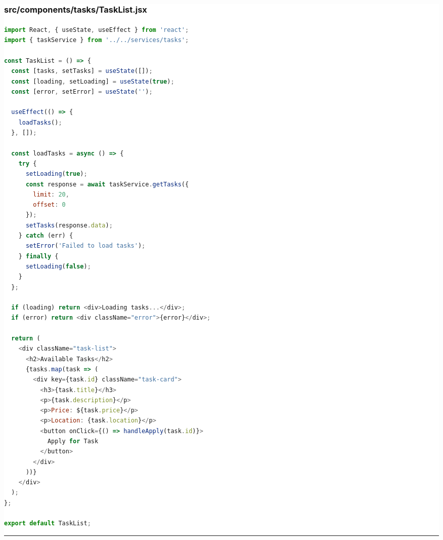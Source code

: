 ```javascript
```

### src/components/tasks/TaskList.jsx
```javascript
import React, { useState, useEffect } from 'react';
import { taskService } from '../../services/tasks';

const TaskList = () => {
  const [tasks, setTasks] = useState([]);
  const [loading, setLoading] = useState(true);
  const [error, setError] = useState('');

  useEffect(() => {
    loadTasks();
  }, []);

  const loadTasks = async () => {
    try {
      setLoading(true);
      const response = await taskService.getTasks({
        limit: 20,
        offset: 0
      });
      setTasks(response.data);
    } catch (err) {
      setError('Failed to load tasks');
    } finally {
      setLoading(false);
    }
  };

  if (loading) return <div>Loading tasks...</div>;
  if (error) return <div className="error">{error}</div>;

  return (
    <div className="task-list">
      <h2>Available Tasks</h2>
      {tasks.map(task => (
        <div key={task.id} className="task-card">
          <h3>{task.title}</h3>
          <p>{task.description}</p>
          <p>Price: ${task.price}</p>
          <p>Location: {task.location}</p>
          <button onClick={() => handleApply(task.id)}>
            Apply for Task
          </button>
        </div>
      ))}
    </div>
  );
};

export default TaskList;
```

---